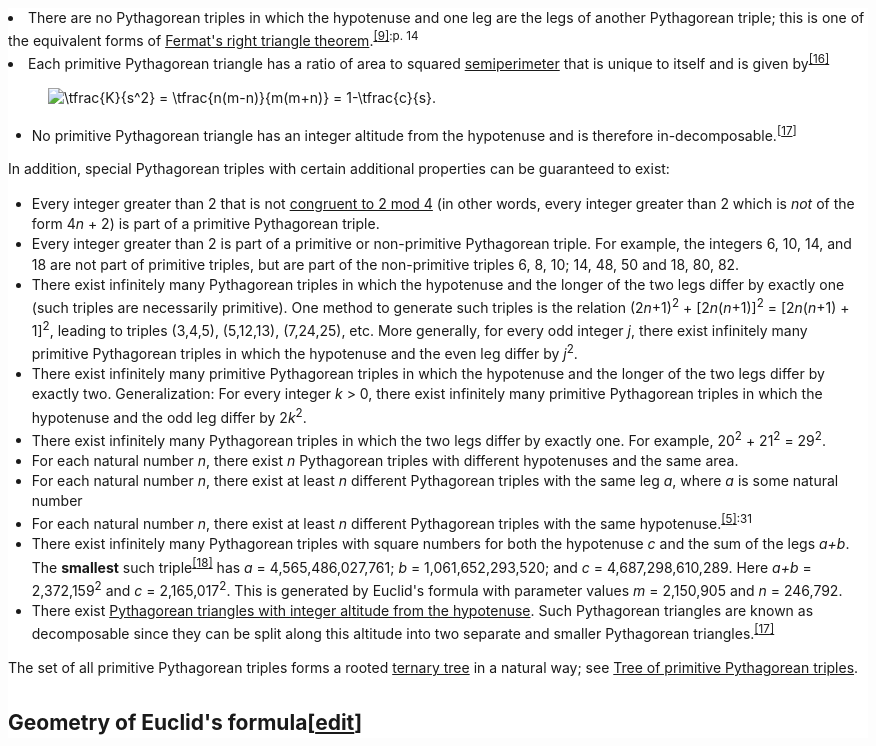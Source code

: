 <li>There are no Pythagorean triples in which the hypotenuse and one leg are the legs of another Pythagorean triple; this is one of the equivalent forms of <a href="/wiki/Fermat%27s_right_triangle_theorem" title="Fermat&#39;s right triangle theorem">Fermat's right triangle theorem</a>.<sup id="cite_ref-Carmichael_9-2" class="reference"><a href="#cite_note-Carmichael-9"><span>[</span>9<span>]</span></a></sup><sup class="reference" style="white-space:nowrap;">:p. 14</sup></li>
<li>Each primitive Pythagorean triangle has a ratio of area to squared <a href="/wiki/Semiperimeter" title="Semiperimeter">semiperimeter</a> that is unique to itself and is given by<sup id="cite_ref-16" class="reference"><a href="#cite_note-16"><span>[</span>16<span>]</span></a></sup></li></ul>
<dl><dd><img class="mwe-math-fallback-image-inline tex" alt="\tfrac{K}{s^2} = \tfrac{n(m-n)}{m(m+n)} = 1-\tfrac{c}{s}." src="//upload.wikimedia.org/math/a/6/2/a626f1c5d57b543433af358135c6032c.png" /></dd></dl>
<ul><li>No primitive Pythagorean triangle has an integer altitude from the hypotenuse and is therefore in-decomposable.<sup id="cite_ref-Yiu_17-0" class="reference"><a href="#cite_note-Yiu-17"><span>[</span>17<span>]</span></a></sup></li></ul>
<p>In addition, special Pythagorean triples with certain additional properties can be guaranteed to exist:
</p>
<ul><li>Every integer greater than 2 that is not <a href="/wiki/Singly_and_doubly_even" title="Singly and doubly even">congruent to 2 mod 4</a> (in other words, every integer greater than 2 which is <i>not</i> of the form <span class="nowrap">4<i>n</i> + 2</span>) is part of a primitive Pythagorean triple.</li>
<li>Every integer greater than 2 is part of a primitive or non-primitive Pythagorean triple.  For example, the integers 6, 10, 14, and 18 are not part of primitive triples, but are part of the non-primitive triples <span class="nowrap">6, 8, 10</span>; <span class="nowrap">14, 48, 50</span> and <span class="nowrap">18, 80, 82</span>.</li>
<li>There exist infinitely many Pythagorean triples in which the hypotenuse and the longer of the two legs differ by exactly one (such triples are necessarily primitive). One method to generate such triples is the relation (2<i>n</i>+1)<sup>2</sup> + [2<i>n</i>(<i>n</i>+1)]<sup>2</sup> = [2<i>n</i>(<i>n</i>+1) + 1]<sup>2</sup>, leading to triples (3,4,5), (5,12,13), (7,24,25), etc. More generally, for every odd integer <i>j</i>, there exist infinitely many primitive Pythagorean triples in which the hypotenuse and the even leg differ by <i>j</i><sup>2</sup>.</li>
<li>There exist infinitely many primitive Pythagorean triples in which the hypotenuse and the longer of the two legs differ by exactly two. Generalization: For every integer <i>k</i> &gt; 0, there exist infinitely many primitive Pythagorean triples in which the hypotenuse and the odd leg differ by 2<i>k</i><sup>2</sup>.</li>
<li>There exist infinitely many Pythagorean triples in which the two legs differ by exactly one.  For example, 20<sup>2</sup> + 21<sup>2</sup> = 29<sup>2</sup>.</li>
<li>For each natural number <i>n</i>, there exist <i>n</i> Pythagorean triples with different hypotenuses and the same area.</li>
<li>For each natural number <i>n</i>, there exist at least <i>n</i> different Pythagorean triples with the same leg <i>a</i>, where <i>a</i> is some natural number</li>
<li>For each natural number <i>n</i>, there exist at least <i>n</i> different Pythagorean triples with the same hypotenuse.<sup id="cite_ref-Sierpinski_5-4" class="reference"><a href="#cite_note-Sierpinski-5"><span>[</span>5<span>]</span></a></sup><sup class="reference" style="white-space:nowrap;">:31</sup></li>
<li>There exist infinitely many Pythagorean triples with square numbers for both the hypotenuse <i>c</i> and the sum of the legs <i>a+b</i>. The <b>smallest</b> such triple<sup id="cite_ref-18" class="reference"><a href="#cite_note-18"><span>[</span>18<span>]</span></a></sup> has <i>a</i> = 4,565,486,027,761;  <i>b</i> = 1,061,652,293,520; and <i>c</i> = 4,687,298,610,289. Here <i>a+b</i> = 2,372,159<sup>2</sup> and <i>c</i> = 2,165,017<sup>2</sup>. This is generated by Euclid's formula with parameter values <i>m</i> = 2,150,905 and <i>n</i> = 246,792.</li>
<li>There exist <a href="/wiki/Integer_triangle#Pythagorean_triangles_with_integer_altitude_from_the_hypotenuse" title="Integer triangle">Pythagorean triangles with integer altitude from the hypotenuse</a>. Such Pythagorean triangles are known as decomposable since they can be split along this altitude into two separate and smaller Pythagorean triangles.<sup id="cite_ref-Yiu_17-1" class="reference"><a href="#cite_note-Yiu-17"><span>[</span>17<span>]</span></a></sup></li></ul>
<p>The set of all primitive Pythagorean triples forms a rooted <a href="/wiki/Ternary_tree" title="Ternary tree">ternary tree</a> in a natural way; see <a href="/wiki/Tree_of_primitive_Pythagorean_triples" title="Tree of primitive Pythagorean triples">Tree of primitive Pythagorean triples</a>.
</p>
<h2><span class="mw-headline" id="Geometry_of_Euclid.27s_formula">Geometry of Euclid's formula</span><span class="mw-editsection"><span class="mw-editsection-bracket">[</span><a href="/w/index.php?title=Pythagorean_triple&amp;action=edit&amp;section=6" title="Edit section: Geometry of Euclid&#039;s formula">edit</a><span class="mw-editsection-bracket">]</span></span></h2>
